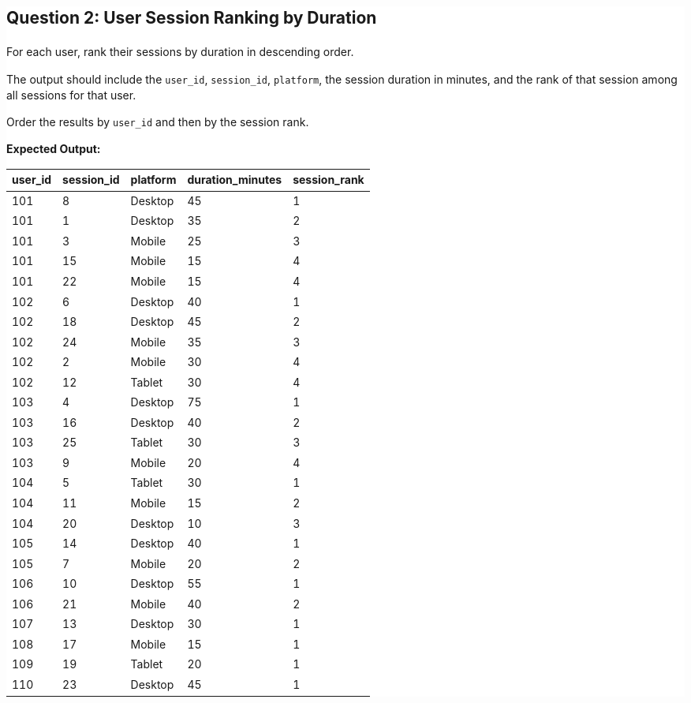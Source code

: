 ```sql
```

## Question 2: User Session Ranking by Duration

For each user, rank their sessions by duration in descending order.

The output should include the `user_id`, `session_id`, `platform`, the session duration in minutes, and the rank of that session among all sessions for that user.

Order the results by `user_id` and then by the session rank.

**Expected Output:**

| **user_id** | **session_id** | **platform** | **duration_minutes** | **session_rank** |
| ----------------- | -------------------- | ------------------ | -------------------------- | ---------------------- |
| 101               | 8                    | Desktop            | 45                         | 1                      |
| 101               | 1                    | Desktop            | 35                         | 2                      |
| 101               | 3                    | Mobile             | 25                         | 3                      |
| 101               | 15                   | Mobile             | 15                         | 4                      |
| 101               | 22                   | Mobile             | 15                         | 4                      |
| 102               | 6                    | Desktop            | 40                         | 1                      |
| 102               | 18                   | Desktop            | 45                         | 2                      |
| 102               | 24                   | Mobile             | 35                         | 3                      |
| 102               | 2                    | Mobile             | 30                         | 4                      |
| 102               | 12                   | Tablet             | 30                         | 4                      |
| 103               | 4                    | Desktop            | 75                         | 1                      |
| 103               | 16                   | Desktop            | 40                         | 2                      |
| 103               | 25                   | Tablet             | 30                         | 3                      |
| 103               | 9                    | Mobile             | 20                         | 4                      |
| 104               | 5                    | Tablet             | 30                         | 1                      |
| 104               | 11                   | Mobile             | 15                         | 2                      |
| 104               | 20                   | Desktop            | 10                         | 3                      |
| 105               | 14                   | Desktop            | 40                         | 1                      |
| 105               | 7                    | Mobile             | 20                         | 2                      |
| 106               | 10                   | Desktop            | 55                         | 1                      |
| 106               | 21                   | Mobile             | 40                         | 2                      |
| 107               | 13                   | Desktop            | 30                         | 1                      |
| 108               | 17                   | Mobile             | 15                         | 1                      |
| 109               | 19                   | Tablet             | 20                         | 1                      |
| 110               | 23                   | Desktop            | 45                         | 1                      |
